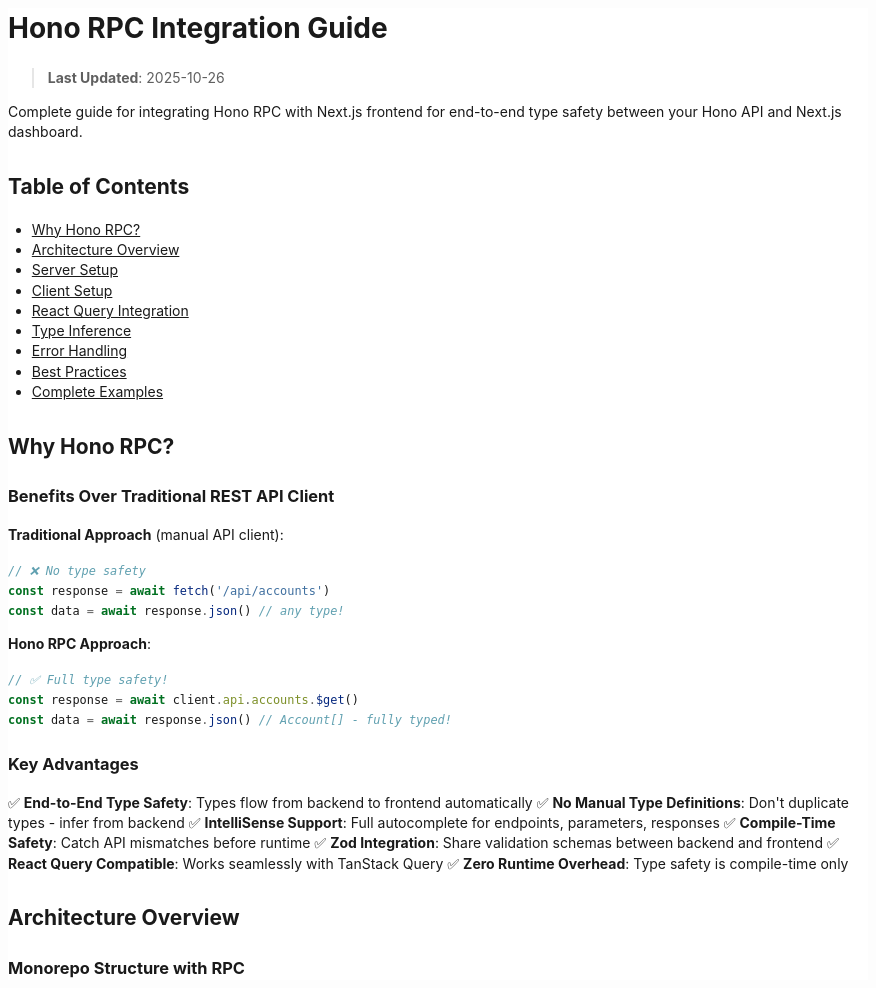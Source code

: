 # Hono RPC Integration Guide

> **Last Updated**: 2025-10-26

Complete guide for integrating Hono RPC with Next.js frontend for end-to-end type safety between your Hono API and Next.js dashboard.

## Table of Contents

- [Why Hono RPC?](#why-hono-rpc)
- [Architecture Overview](#architecture-overview)
- [Server Setup](#server-setup)
- [Client Setup](#client-setup)
- [React Query Integration](#react-query-integration)
- [Type Inference](#type-inference)
- [Error Handling](#error-handling)
- [Best Practices](#best-practices)
- [Complete Examples](#complete-examples)

## Why Hono RPC?

### Benefits Over Traditional REST API Client

**Traditional Approach** (manual API client):
```typescript
// ❌ No type safety
const response = await fetch('/api/accounts')
const data = await response.json() // any type!
```

**Hono RPC Approach**:
```typescript
// ✅ Full type safety!
const response = await client.api.accounts.$get()
const data = await response.json() // Account[] - fully typed!
```

### Key Advantages

✅ **End-to-End Type Safety**: Types flow from backend to frontend automatically
✅ **No Manual Type Definitions**: Don't duplicate types - infer from backend
✅ **IntelliSense Support**: Full autocomplete for endpoints, parameters, responses
✅ **Compile-Time Safety**: Catch API mismatches before runtime
✅ **Zod Integration**: Share validation schemas between backend and frontend
✅ **React Query Compatible**: Works seamlessly with TanStack Query
✅ **Zero Runtime Overhead**: Type safety is compile-time only

## Architecture Overview

### Monorepo Structure with RPC

